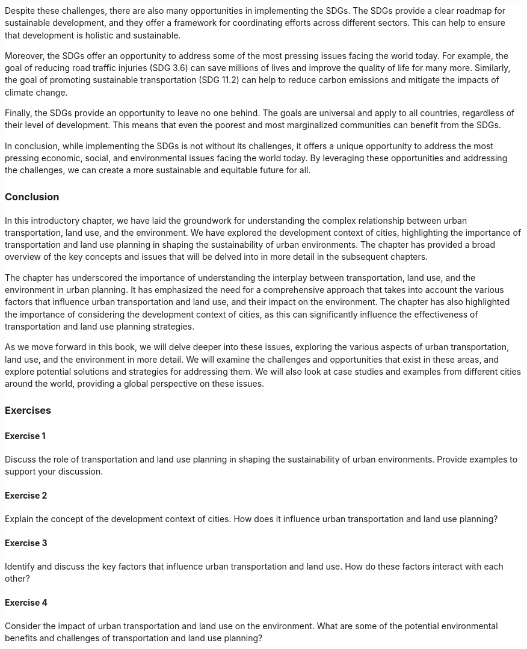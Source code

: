Despite these challenges, there are also many opportunities in implementing the SDGs. The SDGs provide a clear roadmap for sustainable development, and they offer a framework for coordinating efforts across different sectors. This can help to ensure that development is holistic and sustainable.

Moreover, the SDGs offer an opportunity to address some of the most pressing issues facing the world today. For example, the goal of reducing road traffic injuries (SDG 3.6) can save millions of lives and improve the quality of life for many more. Similarly, the goal of promoting sustainable transportation (SDG 11.2) can help to reduce carbon emissions and mitigate the impacts of climate change.

Finally, the SDGs provide an opportunity to leave no one behind. The goals are universal and apply to all countries, regardless of their level of development. This means that even the poorest and most marginalized communities can benefit from the SDGs.

In conclusion, while implementing the SDGs is not without its challenges, it offers a unique opportunity to address the most pressing economic, social, and environmental issues facing the world today. By leveraging these opportunities and addressing the challenges, we can create a more sustainable and equitable future for all.

### Conclusion

In this introductory chapter, we have laid the groundwork for understanding the complex relationship between urban transportation, land use, and the environment. We have explored the development context of cities, highlighting the importance of transportation and land use planning in shaping the sustainability of urban environments. The chapter has provided a broad overview of the key concepts and issues that will be delved into in more detail in the subsequent chapters.

The chapter has underscored the importance of understanding the interplay between transportation, land use, and the environment in urban planning. It has emphasized the need for a comprehensive approach that takes into account the various factors that influence urban transportation and land use, and their impact on the environment. The chapter has also highlighted the importance of considering the development context of cities, as this can significantly influence the effectiveness of transportation and land use planning strategies.

As we move forward in this book, we will delve deeper into these issues, exploring the various aspects of urban transportation, land use, and the environment in more detail. We will examine the challenges and opportunities that exist in these areas, and explore potential solutions and strategies for addressing them. We will also look at case studies and examples from different cities around the world, providing a global perspective on these issues.

### Exercises

#### Exercise 1
Discuss the role of transportation and land use planning in shaping the sustainability of urban environments. Provide examples to support your discussion.

#### Exercise 2
Explain the concept of the development context of cities. How does it influence urban transportation and land use planning?

#### Exercise 3
Identify and discuss the key factors that influence urban transportation and land use. How do these factors interact with each other?

#### Exercise 4
Consider the impact of urban transportation and land use on the environment. What are some of the potential environmental benefits and challenges of transportation and land use planning?
